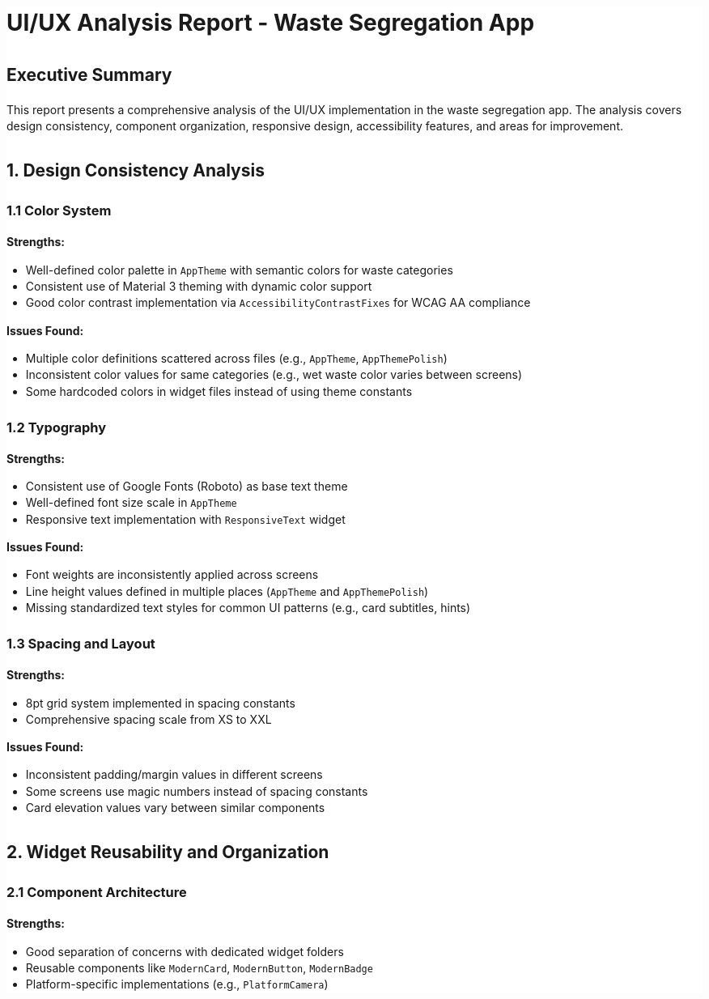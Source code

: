 # UI/UX Analysis Report - Waste Segregation App

## Executive Summary
This report presents a comprehensive analysis of the UI/UX implementation in the waste segregation app. The analysis covers design consistency, component organization, responsive design, accessibility features, and areas for improvement.

## 1. Design Consistency Analysis

### 1.1 Color System
**Strengths:**
- Well-defined color palette in `AppTheme` with semantic colors for waste categories
- Consistent use of Material 3 theming with dynamic color support
- Good color contrast implementation via `AccessibilityContrastFixes` for WCAG AA compliance

**Issues Found:**
- Multiple color definitions scattered across files (e.g., `AppTheme`, `AppThemePolish`)
- Inconsistent color values for same categories (e.g., wet waste color varies between screens)
- Some hardcoded colors in widget files instead of using theme constants

### 1.2 Typography
**Strengths:**
- Consistent use of Google Fonts (Roboto) as base text theme
- Well-defined font size scale in `AppTheme`
- Responsive text implementation with `ResponsiveText` widget

**Issues Found:**
- Font weights are inconsistently applied across screens
- Line height values defined in multiple places (`AppTheme` and `AppThemePolish`)
- Missing standardized text styles for common UI patterns (e.g., card subtitles, hints)

### 1.3 Spacing and Layout
**Strengths:**
- 8pt grid system implemented in spacing constants
- Comprehensive spacing scale from XS to XXL

**Issues Found:**
- Inconsistent padding/margin values in different screens
- Some screens use magic numbers instead of spacing constants
- Card elevation values vary between similar components

## 2. Widget Reusability and Organization

### 2.1 Component Architecture
**Strengths:**
- Good separation of concerns with dedicated widget folders
- Reusable components like `ModernCard`, `ModernButton`, `ModernBadge`
- Platform-specific implementations (e.g., `PlatformCamera`)

